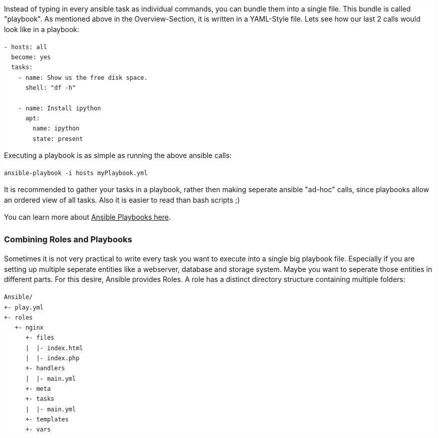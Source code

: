 Instead of typing in every ansible task as individual commands, you can bundle them into a single file.
This bundle is called "playbook". As mentioned above in the Overview-Section, it is written in a YAML-Style
file. Lets see how our last 2 calls would look like in a playbook:
```
- hosts: all
  become: yes
  tasks:
    - name: Show us the free disk space.
      shell: "df -h"
      
    - name: Install ipython
      apt:
        name: ipython
        state: present
```
Executing a playbook is as simple as running the above ansible calls:
```
ansible-playbook -i hosts myPlaybook.yml
```
It is recommended to gather your tasks in a playbook, rather then making seperate ansible "ad-hoc" calls,
since playbooks allow an ordered view of all tasks. Also it is easier to read than bash scripts ;)

You can learn more about [Ansible Playbooks here](https://docs.ansible.com/ansible/latest/user_guide/playbooks.html).



### Combining Roles and Playbooks

Sometimes it is not very practical to write every task you want to execute into a single big playbook file.
Especially if you are setting up multiple seperate entities like a webserver, database and storage system.
Maybe you want to seperate those entities in different parts.
For this desire, Ansible provides Roles.
A role has a distinct directory structure containing multiple folders:


```
Ansible/
+- play.yml
+- roles
   +- nginx
      +- files
      |  |- index.html
      |  |- index.php
      +- handlers  
      |  |- main.yml
      +- meta
      +- tasks
      |  |- main.yml
      +- templates
      +- vars		   	
```
  
